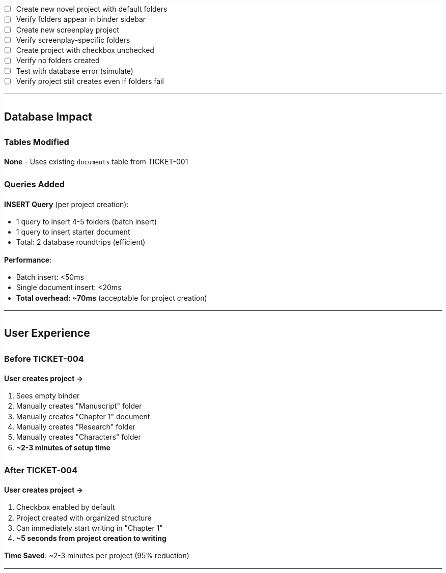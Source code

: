 - [ ] Create new novel project with default folders
- [ ] Verify folders appear in binder sidebar
- [ ] Create new screenplay project
- [ ] Verify screenplay-specific folders
- [ ] Create project with checkbox unchecked
- [ ] Verify no folders created
- [ ] Test with database error (simulate)
- [ ] Verify project still creates even if folders fail

---

## Database Impact

### Tables Modified

**None** - Uses existing `documents` table from TICKET-001

### Queries Added

**INSERT Query** (per project creation):
- 1 query to insert 4-5 folders (batch insert)
- 1 query to insert starter document
- Total: 2 database roundtrips (efficient)

**Performance**:
- Batch insert: <50ms
- Single document insert: <20ms
- **Total overhead: ~70ms** (acceptable for project creation)

---

## User Experience

### Before TICKET-004

**User creates project →**
1. Sees empty binder
2. Manually creates "Manuscript" folder
3. Manually creates "Chapter 1" document
4. Manually creates "Research" folder
5. Manually creates "Characters" folder
6. **~2-3 minutes of setup time**

### After TICKET-004

**User creates project →**
1. Checkbox enabled by default
2. Project created with organized structure
3. Can immediately start writing in "Chapter 1"
4. **~5 seconds from project creation to writing**

**Time Saved**: ~2-3 minutes per project (95% reduction)

---